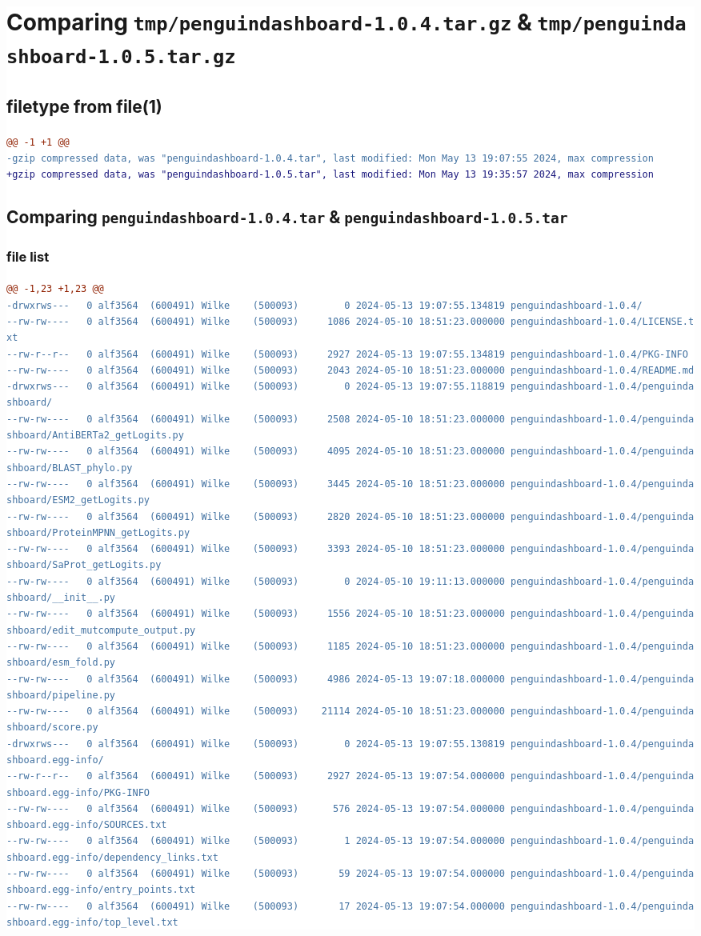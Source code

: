 # Comparing `tmp/penguindashboard-1.0.4.tar.gz` & `tmp/penguindashboard-1.0.5.tar.gz`

## filetype from file(1)

```diff
@@ -1 +1 @@
-gzip compressed data, was "penguindashboard-1.0.4.tar", last modified: Mon May 13 19:07:55 2024, max compression
+gzip compressed data, was "penguindashboard-1.0.5.tar", last modified: Mon May 13 19:35:57 2024, max compression
```

## Comparing `penguindashboard-1.0.4.tar` & `penguindashboard-1.0.5.tar`

### file list

```diff
@@ -1,23 +1,23 @@
-drwxrws---   0 alf3564  (600491) Wilke    (500093)        0 2024-05-13 19:07:55.134819 penguindashboard-1.0.4/
--rw-rw----   0 alf3564  (600491) Wilke    (500093)     1086 2024-05-10 18:51:23.000000 penguindashboard-1.0.4/LICENSE.txt
--rw-r--r--   0 alf3564  (600491) Wilke    (500093)     2927 2024-05-13 19:07:55.134819 penguindashboard-1.0.4/PKG-INFO
--rw-rw----   0 alf3564  (600491) Wilke    (500093)     2043 2024-05-10 18:51:23.000000 penguindashboard-1.0.4/README.md
-drwxrws---   0 alf3564  (600491) Wilke    (500093)        0 2024-05-13 19:07:55.118819 penguindashboard-1.0.4/penguindashboard/
--rw-rw----   0 alf3564  (600491) Wilke    (500093)     2508 2024-05-10 18:51:23.000000 penguindashboard-1.0.4/penguindashboard/AntiBERTa2_getLogits.py
--rw-rw----   0 alf3564  (600491) Wilke    (500093)     4095 2024-05-10 18:51:23.000000 penguindashboard-1.0.4/penguindashboard/BLAST_phylo.py
--rw-rw----   0 alf3564  (600491) Wilke    (500093)     3445 2024-05-10 18:51:23.000000 penguindashboard-1.0.4/penguindashboard/ESM2_getLogits.py
--rw-rw----   0 alf3564  (600491) Wilke    (500093)     2820 2024-05-10 18:51:23.000000 penguindashboard-1.0.4/penguindashboard/ProteinMPNN_getLogits.py
--rw-rw----   0 alf3564  (600491) Wilke    (500093)     3393 2024-05-10 18:51:23.000000 penguindashboard-1.0.4/penguindashboard/SaProt_getLogits.py
--rw-rw----   0 alf3564  (600491) Wilke    (500093)        0 2024-05-10 19:11:13.000000 penguindashboard-1.0.4/penguindashboard/__init__.py
--rw-rw----   0 alf3564  (600491) Wilke    (500093)     1556 2024-05-10 18:51:23.000000 penguindashboard-1.0.4/penguindashboard/edit_mutcompute_output.py
--rw-rw----   0 alf3564  (600491) Wilke    (500093)     1185 2024-05-10 18:51:23.000000 penguindashboard-1.0.4/penguindashboard/esm_fold.py
--rw-rw----   0 alf3564  (600491) Wilke    (500093)     4986 2024-05-13 19:07:18.000000 penguindashboard-1.0.4/penguindashboard/pipeline.py
--rw-rw----   0 alf3564  (600491) Wilke    (500093)    21114 2024-05-10 18:51:23.000000 penguindashboard-1.0.4/penguindashboard/score.py
-drwxrws---   0 alf3564  (600491) Wilke    (500093)        0 2024-05-13 19:07:55.130819 penguindashboard-1.0.4/penguindashboard.egg-info/
--rw-r--r--   0 alf3564  (600491) Wilke    (500093)     2927 2024-05-13 19:07:54.000000 penguindashboard-1.0.4/penguindashboard.egg-info/PKG-INFO
--rw-rw----   0 alf3564  (600491) Wilke    (500093)      576 2024-05-13 19:07:54.000000 penguindashboard-1.0.4/penguindashboard.egg-info/SOURCES.txt
--rw-rw----   0 alf3564  (600491) Wilke    (500093)        1 2024-05-13 19:07:54.000000 penguindashboard-1.0.4/penguindashboard.egg-info/dependency_links.txt
--rw-rw----   0 alf3564  (600491) Wilke    (500093)       59 2024-05-13 19:07:54.000000 penguindashboard-1.0.4/penguindashboard.egg-info/entry_points.txt
--rw-rw----   0 alf3564  (600491) Wilke    (500093)       17 2024-05-13 19:07:54.000000 penguindashboard-1.0.4/penguindashboard.egg-info/top_level.txt
```